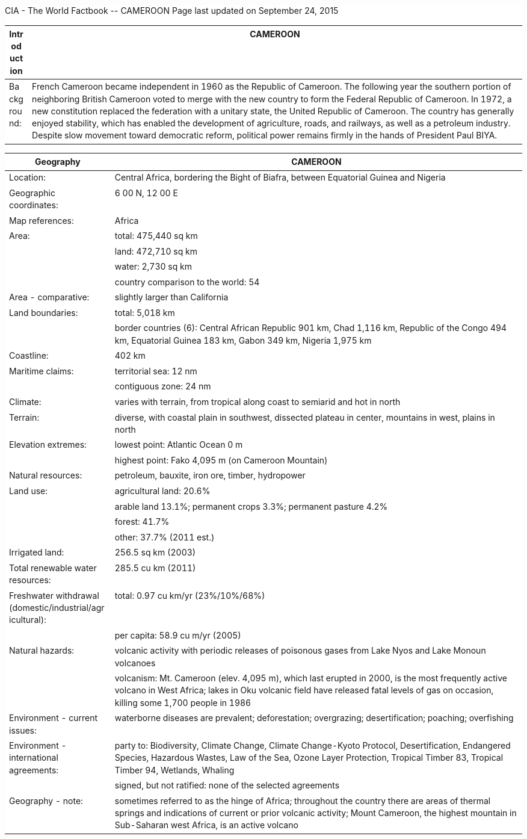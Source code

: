 CIA - The World Factbook --   CAMEROON 
Page last updated on September 24, 2015

| Introduction | CAMEROON |
| --- | --- |
| Background: | French Cameroon became independent in 1960 as the Republic of Cameroon. The following year the southern portion of neighboring British Cameroon voted to merge with the new country to form the Federal Republic of Cameroon. In 1972, a new constitution replaced the federation with a unitary state, the United Republic of Cameroon. The country has generally enjoyed stability, which has enabled the development of agriculture, roads, and railways, as well as a petroleum industry. Despite slow movement toward democratic reform, political power remains firmly in the hands of President Paul BIYA. |

| Geography | CAMEROON |
| --- | --- |
| Location: | Central Africa, bordering the Bight of Biafra, between Equatorial Guinea and Nigeria |
| Geographic coordinates: | 6 00 N, 12 00 E |
| Map references: | Africa |
| Area: | total: 475,440 sq km |
| | land: 472,710 sq km |
| | water: 2,730 sq km |
| | country comparison to the world:  54 |
| Area - comparative: | slightly larger than California |
| Land boundaries: | total: 5,018 km |
| | border countries (6): Central African Republic 901 km, Chad 1,116 km, Republic of the Congo 494 km, Equatorial Guinea 183 km, Gabon 349 km, Nigeria 1,975 km |
| Coastline: | 402 km |
| Maritime claims: | territorial sea: 12 nm |
| | contiguous zone: 24 nm |
| Climate: | varies with terrain, from tropical along coast to semiarid and hot in north |
| Terrain: | diverse, with coastal plain in southwest, dissected plateau in center, mountains in west, plains in north |
| Elevation extremes: | lowest point: Atlantic Ocean 0 m |
| | highest point: Fako 4,095 m (on Cameroon Mountain) |
| Natural resources: | petroleum, bauxite, iron ore, timber, hydropower |
| Land use: | agricultural land: 20.6% |
| | arable land 13.1%; permanent crops 3.3%; permanent pasture 4.2% |
| | forest: 41.7% |
| | other: 37.7% (2011 est.) |
| Irrigated land: | 256.5 sq km (2003) |
| Total renewable water resources: | 285.5 cu km (2011) |
| Freshwater withdrawal (domestic/industrial/agricultural): | total: 0.97  cu km/yr (23%/10%/68%) |
| | per capita: 58.9  cu m/yr (2005) |
| Natural hazards: | volcanic activity with periodic releases of poisonous gases from Lake Nyos and Lake Monoun volcanoes |
| | volcanism: Mt. Cameroon (elev. 4,095 m), which last erupted in 2000, is the most frequently active volcano in West Africa; lakes in Oku volcanic field have released fatal levels of gas on occasion, killing some 1,700 people in 1986 |
| Environment - current issues: | waterborne diseases are prevalent; deforestation; overgrazing; desertification; poaching; overfishing |
| Environment - international agreements: | party to: Biodiversity, Climate Change, Climate Change-Kyoto Protocol, Desertification, Endangered Species, Hazardous Wastes, Law of the Sea, Ozone Layer Protection, Tropical Timber 83, Tropical Timber 94, Wetlands, Whaling |
| | signed, but not ratified: none of the selected agreements |
| Geography - note: | sometimes referred to as the hinge of Africa; throughout the country there are areas of thermal springs and indications of current or prior volcanic activity; Mount Cameroon, the highest mountain in Sub-Saharan west Africa, is an active volcano |
